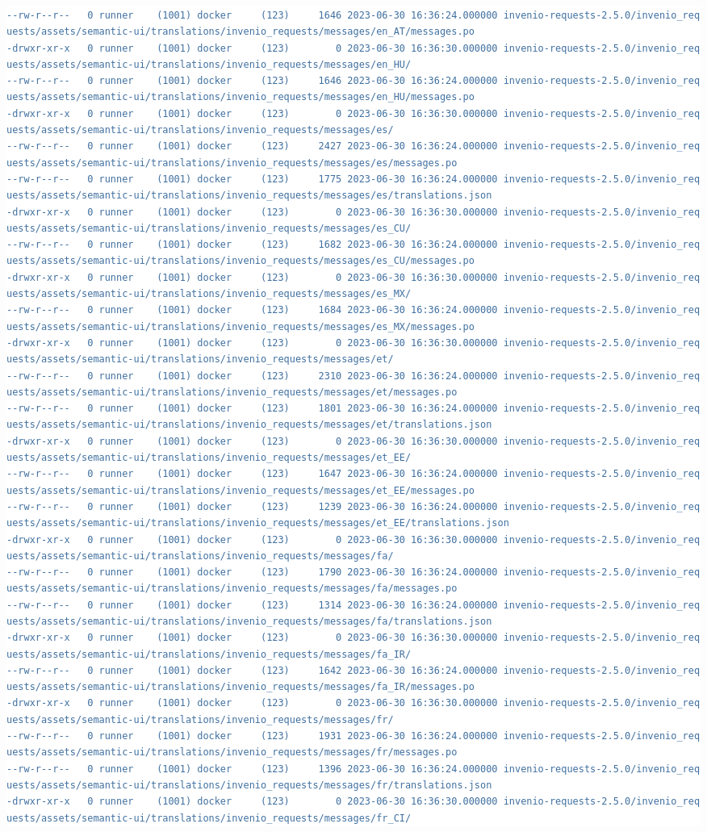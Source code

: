 ```diff
--rw-r--r--   0 runner    (1001) docker     (123)     1646 2023-06-30 16:36:24.000000 invenio-requests-2.5.0/invenio_requests/assets/semantic-ui/translations/invenio_requests/messages/en_AT/messages.po
-drwxr-xr-x   0 runner    (1001) docker     (123)        0 2023-06-30 16:36:30.000000 invenio-requests-2.5.0/invenio_requests/assets/semantic-ui/translations/invenio_requests/messages/en_HU/
--rw-r--r--   0 runner    (1001) docker     (123)     1646 2023-06-30 16:36:24.000000 invenio-requests-2.5.0/invenio_requests/assets/semantic-ui/translations/invenio_requests/messages/en_HU/messages.po
-drwxr-xr-x   0 runner    (1001) docker     (123)        0 2023-06-30 16:36:30.000000 invenio-requests-2.5.0/invenio_requests/assets/semantic-ui/translations/invenio_requests/messages/es/
--rw-r--r--   0 runner    (1001) docker     (123)     2427 2023-06-30 16:36:24.000000 invenio-requests-2.5.0/invenio_requests/assets/semantic-ui/translations/invenio_requests/messages/es/messages.po
--rw-r--r--   0 runner    (1001) docker     (123)     1775 2023-06-30 16:36:24.000000 invenio-requests-2.5.0/invenio_requests/assets/semantic-ui/translations/invenio_requests/messages/es/translations.json
-drwxr-xr-x   0 runner    (1001) docker     (123)        0 2023-06-30 16:36:30.000000 invenio-requests-2.5.0/invenio_requests/assets/semantic-ui/translations/invenio_requests/messages/es_CU/
--rw-r--r--   0 runner    (1001) docker     (123)     1682 2023-06-30 16:36:24.000000 invenio-requests-2.5.0/invenio_requests/assets/semantic-ui/translations/invenio_requests/messages/es_CU/messages.po
-drwxr-xr-x   0 runner    (1001) docker     (123)        0 2023-06-30 16:36:30.000000 invenio-requests-2.5.0/invenio_requests/assets/semantic-ui/translations/invenio_requests/messages/es_MX/
--rw-r--r--   0 runner    (1001) docker     (123)     1684 2023-06-30 16:36:24.000000 invenio-requests-2.5.0/invenio_requests/assets/semantic-ui/translations/invenio_requests/messages/es_MX/messages.po
-drwxr-xr-x   0 runner    (1001) docker     (123)        0 2023-06-30 16:36:30.000000 invenio-requests-2.5.0/invenio_requests/assets/semantic-ui/translations/invenio_requests/messages/et/
--rw-r--r--   0 runner    (1001) docker     (123)     2310 2023-06-30 16:36:24.000000 invenio-requests-2.5.0/invenio_requests/assets/semantic-ui/translations/invenio_requests/messages/et/messages.po
--rw-r--r--   0 runner    (1001) docker     (123)     1801 2023-06-30 16:36:24.000000 invenio-requests-2.5.0/invenio_requests/assets/semantic-ui/translations/invenio_requests/messages/et/translations.json
-drwxr-xr-x   0 runner    (1001) docker     (123)        0 2023-06-30 16:36:30.000000 invenio-requests-2.5.0/invenio_requests/assets/semantic-ui/translations/invenio_requests/messages/et_EE/
--rw-r--r--   0 runner    (1001) docker     (123)     1647 2023-06-30 16:36:24.000000 invenio-requests-2.5.0/invenio_requests/assets/semantic-ui/translations/invenio_requests/messages/et_EE/messages.po
--rw-r--r--   0 runner    (1001) docker     (123)     1239 2023-06-30 16:36:24.000000 invenio-requests-2.5.0/invenio_requests/assets/semantic-ui/translations/invenio_requests/messages/et_EE/translations.json
-drwxr-xr-x   0 runner    (1001) docker     (123)        0 2023-06-30 16:36:30.000000 invenio-requests-2.5.0/invenio_requests/assets/semantic-ui/translations/invenio_requests/messages/fa/
--rw-r--r--   0 runner    (1001) docker     (123)     1790 2023-06-30 16:36:24.000000 invenio-requests-2.5.0/invenio_requests/assets/semantic-ui/translations/invenio_requests/messages/fa/messages.po
--rw-r--r--   0 runner    (1001) docker     (123)     1314 2023-06-30 16:36:24.000000 invenio-requests-2.5.0/invenio_requests/assets/semantic-ui/translations/invenio_requests/messages/fa/translations.json
-drwxr-xr-x   0 runner    (1001) docker     (123)        0 2023-06-30 16:36:30.000000 invenio-requests-2.5.0/invenio_requests/assets/semantic-ui/translations/invenio_requests/messages/fa_IR/
--rw-r--r--   0 runner    (1001) docker     (123)     1642 2023-06-30 16:36:24.000000 invenio-requests-2.5.0/invenio_requests/assets/semantic-ui/translations/invenio_requests/messages/fa_IR/messages.po
-drwxr-xr-x   0 runner    (1001) docker     (123)        0 2023-06-30 16:36:30.000000 invenio-requests-2.5.0/invenio_requests/assets/semantic-ui/translations/invenio_requests/messages/fr/
--rw-r--r--   0 runner    (1001) docker     (123)     1931 2023-06-30 16:36:24.000000 invenio-requests-2.5.0/invenio_requests/assets/semantic-ui/translations/invenio_requests/messages/fr/messages.po
--rw-r--r--   0 runner    (1001) docker     (123)     1396 2023-06-30 16:36:24.000000 invenio-requests-2.5.0/invenio_requests/assets/semantic-ui/translations/invenio_requests/messages/fr/translations.json
-drwxr-xr-x   0 runner    (1001) docker     (123)        0 2023-06-30 16:36:30.000000 invenio-requests-2.5.0/invenio_requests/assets/semantic-ui/translations/invenio_requests/messages/fr_CI/
```